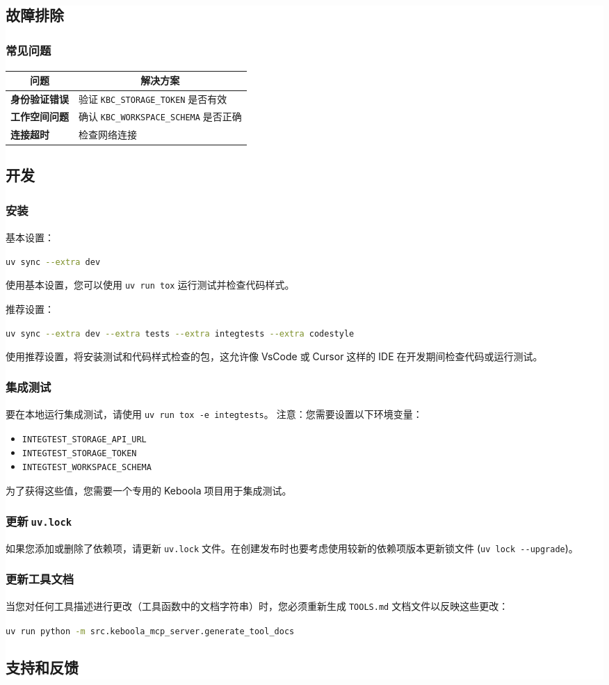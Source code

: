 ## 故障排除

### 常见问题

| 问题             | 解决方案                             |
| ---------------- | ------------------------------------ |
| **身份验证错误** | 验证 `KBC_STORAGE_TOKEN` 是否有效    |
| **工作空间问题** | 确认 `KBC_WORKSPACE_SCHEMA` 是否正确 |
| **连接超时**     | 检查网络连接                         |

## 开发

### 安装

基本设置：

```bash
uv sync --extra dev
```

使用基本设置，您可以使用 `uv run tox` 运行测试并检查代码样式。

推荐设置：

```bash
uv sync --extra dev --extra tests --extra integtests --extra codestyle
```

使用推荐设置，将安装测试和代码样式检查的包，这允许像 VsCode 或 Cursor 这样的 IDE 在开发期间检查代码或运行测试。

### 集成测试

要在本地运行集成测试，请使用 `uv run tox -e integtests`。
注意：您需要设置以下环境变量：

- `INTEGTEST_STORAGE_API_URL`
- `INTEGTEST_STORAGE_TOKEN`
- `INTEGTEST_WORKSPACE_SCHEMA`

为了获得这些值，您需要一个专用的 Keboola 项目用于集成测试。

### 更新 `uv.lock`

如果您添加或删除了依赖项，请更新 `uv.lock` 文件。在创建发布时也要考虑使用较新的依赖项版本更新锁文件 (`uv lock --upgrade`)。

### 更新工具文档

当您对任何工具描述进行更改（工具函数中的文档字符串）时，您必须重新生成 `TOOLS.md` 文档文件以反映这些更改：

```bash
uv run python -m src.keboola_mcp_server.generate_tool_docs
```

## 支持和反馈
